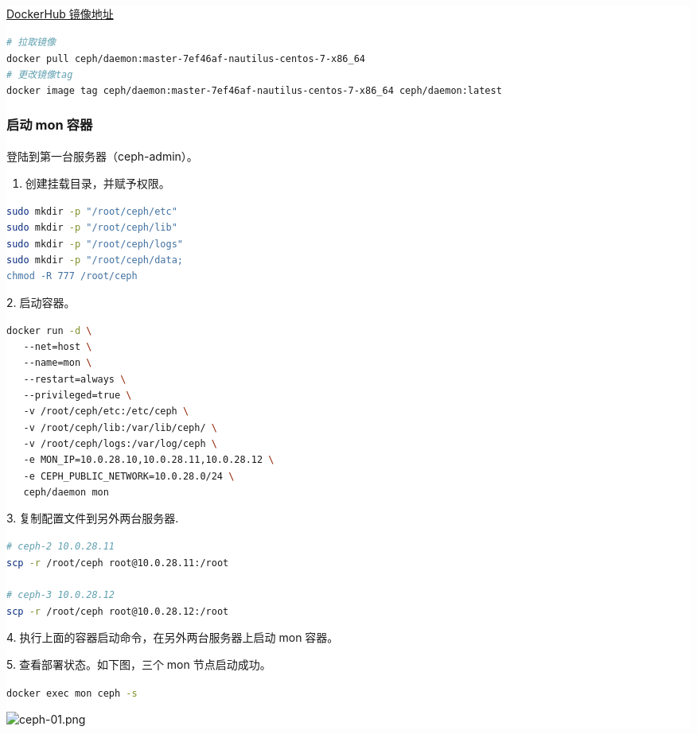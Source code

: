 [DockerHub 镜像地址](https://hub.docker.com/r/ceph/daemon/tags)

```sh
# 拉取镜像
docker pull ceph/daemon:master-7ef46af-nautilus-centos-7-x86_64
# 更改镜像tag
docker image tag ceph/daemon:master-7ef46af-nautilus-centos-7-x86_64 ceph/daemon:latest
```

### 启动 mon 容器

登陆到第一台服务器（ceph-admin）。

1.  创建挂载目录，并赋予权限。

~~~sh
sudo mkdir -p "/root/ceph/etc"
sudo mkdir -p "/root/ceph/lib"
sudo mkdir -p "/root/ceph/logs"
sudo mkdir -p "/root/ceph/data;
chmod -R 777 /root/ceph
~~~

2\.  启动容器。

~~~sh
docker run -d \
   --net=host \
   --name=mon \
   --restart=always \
   --privileged=true \
   -v /root/ceph/etc:/etc/ceph \
   -v /root/ceph/lib:/var/lib/ceph/ \
   -v /root/ceph/logs:/var/log/ceph \
   -e MON_IP=10.0.28.10,10.0.28.11,10.0.28.12 \
   -e CEPH_PUBLIC_NETWORK=10.0.28.0/24 \
   ceph/daemon mon
~~~

3\.  复制配置文件到另外两台服务器.

~~~sh
# ceph-2 10.0.28.11
scp -r /root/ceph root@10.0.28.11:/root
​
# ceph-3 10.0.28.12
scp -r /root/ceph root@10.0.28.12:/root
~~~

4\.  执行上面的容器启动命令，在另外两台服务器上启动 mon 容器。

5\.  查看部署状态。如下图，三个 mon 节点启动成功。

~~~sh
docker exec mon ceph -s
~~~

![ceph-01.png](https://s2.loli.net/2023/12/22/1oPi3JfhdeVq9xp.png)
